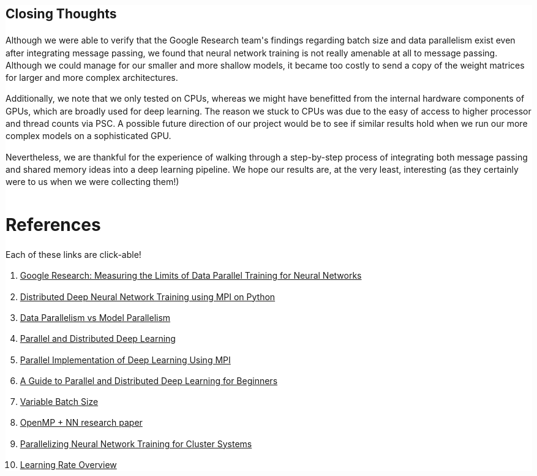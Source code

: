 ## Closing Thoughts

Although we were able to verify that the Google Research team's findings
regarding batch size and data parallelism exist even after integrating
message passing, we found that neural network training is not really
amenable at all to message passing. Although we could manage for our
smaller and more shallow models, it became too costly to send a copy of
the weight matrices for larger and more complex architectures.

Additionally, we note that we only tested on CPUs, whereas we might have
benefitted from the internal hardware components of GPUs, which are
broadly used for deep learning. The reason we stuck to CPUs was due to
the easy of access to higher processor and thread counts via PSC. A
possible future direction of our project would be to see if similar
results hold when we run our more complex models on a sophisticated GPU.

Nevertheless, we are thankful for the experience of walking through a
step-by-step process of integrating both message passing and shared
memory ideas into a deep learning pipeline. We hope our results are, at
the very least, interesting (as they certainly were to us when we were
collecting them!)

# References

Each of these links are click-able!

1.  [Google Research: Measuring the Limits of Data Parallel Training for
    Neural
    Networks](https://ai.googleblog.com/2019/03/measuring-limits-of-data-parallel.html)

2.  [Distributed Deep Neural Network Training using MPI on
    Python](https://www.pyohio.org/2019/presentations/123)

3.  [Data Parallelism vs Model
    Parallelism](https://leimao.github.io/blog/Data-Parallelism-vs-Model-Paralelism/)

4.  [Parallel and Distributed Deep
    Learning](https://web.stanford.edu/~rezab/classes/cme323/S16/projects_reports/hedge_usmani.pdf)

5.  [Parallel Implementation of Deep Learning Using
    MPI](https://cse.buffalo.edu/faculty/miller/Courses/CSE633/Ma-Spring-2014-CSE633.pdf)

6.  [A Guide to Parallel and Distributed Deep Learning for
    Beginners](https://analyticsindiamag.com/a-guide-to-parallel-and-distributed-deep-learning-for-beginners/)

7.  [Variable Batch Size](https://arxiv.org/pdf/1404.5997.pdf)

8.  [OpenMP + NN research
    paper](https://citeseerx.ist.psu.edu/viewdoc/download?doi=10.1.1.595.8618&rep=rep1&type=pdf)

9.  [Parallelizing Neural Network Training for Cluster
    Systems](https://www.cs.swarthmore.edu/~newhall/papers/pdcn08.pdf)

10. [Learning Rate
    Overview](https://www.jeremyjordan.me/nn-learning-rate/)

